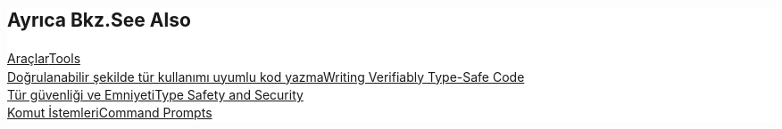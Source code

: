 ## <a name="see-also"></a><span data-ttu-id="159e9-185">Ayrıca Bkz.</span><span class="sxs-lookup"><span data-stu-id="159e9-185">See Also</span></span>  
 [<span data-ttu-id="159e9-186">Araçlar</span><span class="sxs-lookup"><span data-stu-id="159e9-186">Tools</span></span>](../../../docs/framework/tools/index.md)  
 [<span data-ttu-id="159e9-187">Doğrulanabilir şekilde tür kullanımı uyumlu kod yazma</span><span class="sxs-lookup"><span data-stu-id="159e9-187">Writing Verifiably Type-Safe Code</span></span>](../../../docs/framework/misc/code-access-security-basics.md#typesafe_code)  
 [<span data-ttu-id="159e9-188">Tür güvenliği ve Emniyeti</span><span class="sxs-lookup"><span data-stu-id="159e9-188">Type Safety and Security</span></span>](../../../docs/standard/security/key-security-concepts.md#type-safety-and-security)  
 [<span data-ttu-id="159e9-189">Komut İstemleri</span><span class="sxs-lookup"><span data-stu-id="159e9-189">Command Prompts</span></span>](../../../docs/framework/tools/developer-command-prompt-for-vs.md)

